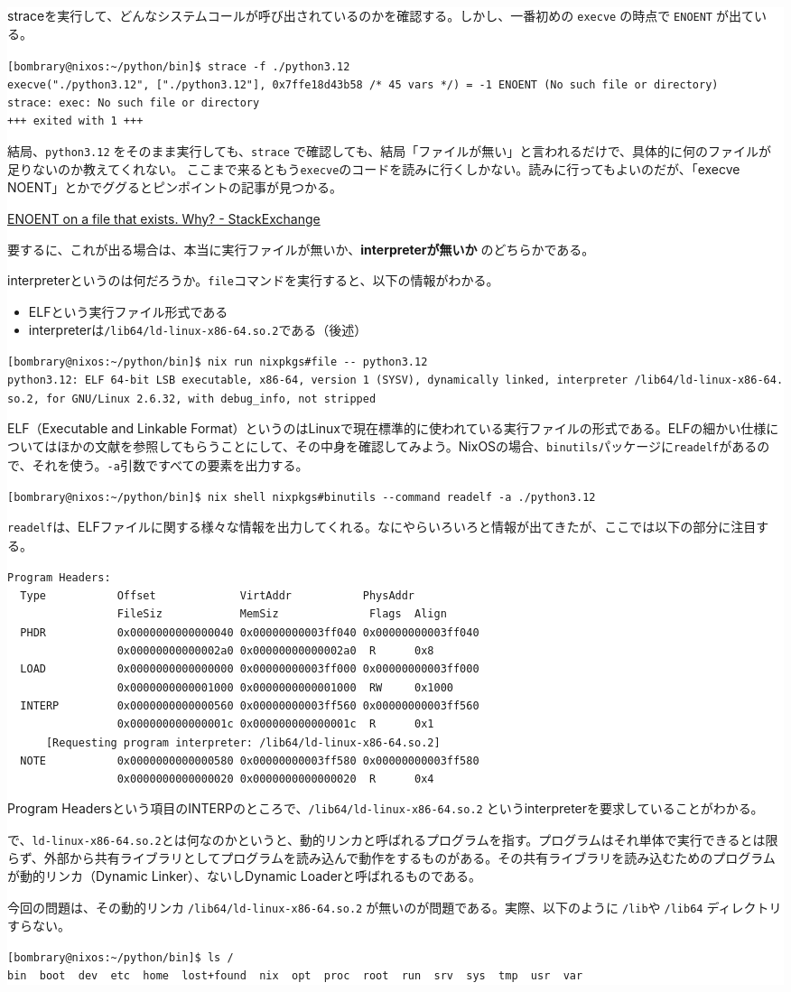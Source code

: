 straceを実行して、どんなシステムコールが呼び出されているのかを確認する。しかし、一番初めの `execve` の時点で `ENOENT` が出ている。
```console
[bombrary@nixos:~/python/bin]$ strace -f ./python3.12
execve("./python3.12", ["./python3.12"], 0x7ffe18d43b58 /* 45 vars */) = -1 ENOENT (No such file or directory)
strace: exec: No such file or directory
+++ exited with 1 +++
```

結局、`python3.12` をそのまま実行しても、`strace` で確認しても、結局「ファイルが無い」と言われるだけで、具体的に何のファイルが足りないのか教えてくれない。
ここまで来るともう`execve`のコードを読みに行くしかない。読みに行ってもよいのだが、「execve NOENT」とかでググるとピンポイントの記事が見つかる。

[ENOENT on a file that exists. Why? - StackExchange](https://superuser.com/questions/507022/enoent-on-a-file-that-exists-why)

要するに、これが出る場合は、本当に実行ファイルが無いか、**interpreterが無いか** のどちらかである。

interpreterというのは何だろうか。`file`コマンドを実行すると、以下の情報がわかる。
* ELFという実行ファイル形式である
* interpreterは`/lib64/ld-linux-x86-64.so.2`である（後述）
```console
[bombrary@nixos:~/python/bin]$ nix run nixpkgs#file -- python3.12
python3.12: ELF 64-bit LSB executable, x86-64, version 1 (SYSV), dynamically linked, interpreter /lib64/ld-linux-x86-64.so.2, for GNU/Linux 2.6.32, with debug_info, not stripped
```

ELF（Executable and Linkable Format）というのはLinuxで現在標準的に使われている実行ファイルの形式である。ELFの細かい仕様についてはほかの文献を参照してもらうことにして、その中身を確認してみよう。NixOSの場合、`binutils`パッケージに`readelf`があるので、それを使う。`-a`引数ですべての要素を出力する。
```console
[bombrary@nixos:~/python/bin]$ nix shell nixpkgs#binutils --command readelf -a ./python3.12
```

`readelf`は、ELFファイルに関する様々な情報を出力してくれる。なにやらいろいろと情報が出てきたが、ここでは以下の部分に注目する。

```console
Program Headers:
  Type           Offset             VirtAddr           PhysAddr
                 FileSiz            MemSiz              Flags  Align
  PHDR           0x0000000000000040 0x00000000003ff040 0x00000000003ff040
                 0x00000000000002a0 0x00000000000002a0  R      0x8
  LOAD           0x0000000000000000 0x00000000003ff000 0x00000000003ff000
                 0x0000000000001000 0x0000000000001000  RW     0x1000
  INTERP         0x0000000000000560 0x00000000003ff560 0x00000000003ff560
                 0x000000000000001c 0x000000000000001c  R      0x1
      [Requesting program interpreter: /lib64/ld-linux-x86-64.so.2]
  NOTE           0x0000000000000580 0x00000000003ff580 0x00000000003ff580
                 0x0000000000000020 0x0000000000000020  R      0x4
```

Program Headersという項目のINTERPのところで、`/lib64/ld-linux-x86-64.so.2` というinterpreterを要求していることがわかる。

で、`ld-linux-x86-64.so.2`とは何なのかというと、動的リンカと呼ばれるプログラムを指す。プログラムはそれ単体で実行できるとは限らず、外部から共有ライブラリとしてプログラムを読み込んで動作をするものがある。その共有ライブラリを読み込むためのプログラムが動的リンカ（Dynamic Linker）、ないしDynamic Loaderと呼ばれるものである。

今回の問題は、その動的リンカ `/lib64/ld-linux-x86-64.so.2` が無いのが問題である。実際、以下のように `/lib`や `/lib64` ディレクトリすらない。

```console
[bombrary@nixos:~/python/bin]$ ls /
bin  boot  dev  etc  home  lost+found  nix  opt  proc  root  run  srv  sys  tmp  usr  var
```
